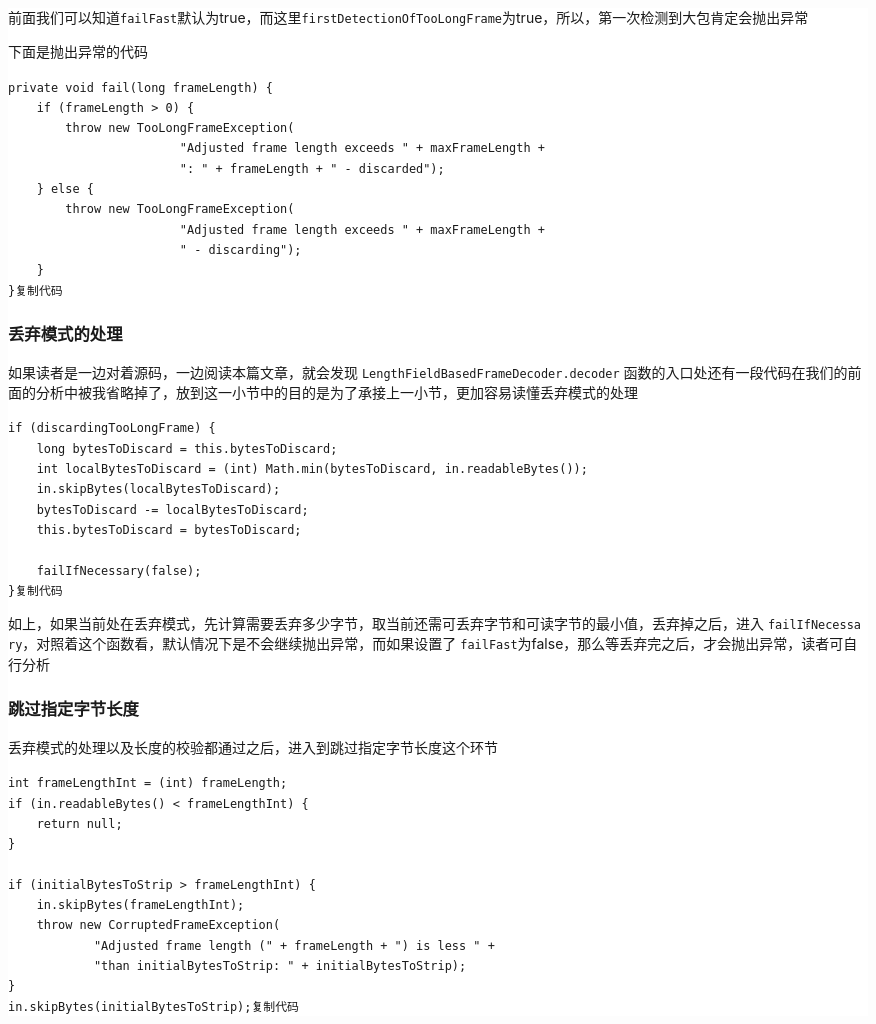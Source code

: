 前面我们可以知道`failFast`默认为true，而这里`firstDetectionOfTooLongFrame`为true，所以，第一次检测到大包肯定会抛出异常

下面是抛出异常的代码

```
private void fail(long frameLength) {
    if (frameLength > 0) {
        throw new TooLongFrameException(
                        "Adjusted frame length exceeds " + maxFrameLength +
                        ": " + frameLength + " - discarded");
    } else {
        throw new TooLongFrameException(
                        "Adjusted frame length exceeds " + maxFrameLength +
                        " - discarding");
    }
}复制代码
```

### 丢弃模式的处理

如果读者是一边对着源码，一边阅读本篇文章，就会发现 `LengthFieldBasedFrameDecoder.decoder` 函数的入口处还有一段代码在我们的前面的分析中被我省略掉了，放到这一小节中的目的是为了承接上一小节，更加容易读懂丢弃模式的处理

```
if (discardingTooLongFrame) {
    long bytesToDiscard = this.bytesToDiscard;
    int localBytesToDiscard = (int) Math.min(bytesToDiscard, in.readableBytes());
    in.skipBytes(localBytesToDiscard);
    bytesToDiscard -= localBytesToDiscard;
    this.bytesToDiscard = bytesToDiscard;

    failIfNecessary(false);
}复制代码
```

如上，如果当前处在丢弃模式，先计算需要丢弃多少字节，取当前还需可丢弃字节和可读字节的最小值，丢弃掉之后，进入 `failIfNecessary`，对照着这个函数看，默认情况下是不会继续抛出异常，而如果设置了 `failFast`为false，那么等丢弃完之后，才会抛出异常，读者可自行分析

### 跳过指定字节长度

丢弃模式的处理以及长度的校验都通过之后，进入到跳过指定字节长度这个环节

```
int frameLengthInt = (int) frameLength;
if (in.readableBytes() < frameLengthInt) {
    return null;
}

if (initialBytesToStrip > frameLengthInt) {
    in.skipBytes(frameLengthInt);
    throw new CorruptedFrameException(
            "Adjusted frame length (" + frameLength + ") is less " +
            "than initialBytesToStrip: " + initialBytesToStrip);
}
in.skipBytes(initialBytesToStrip);复制代码
```
